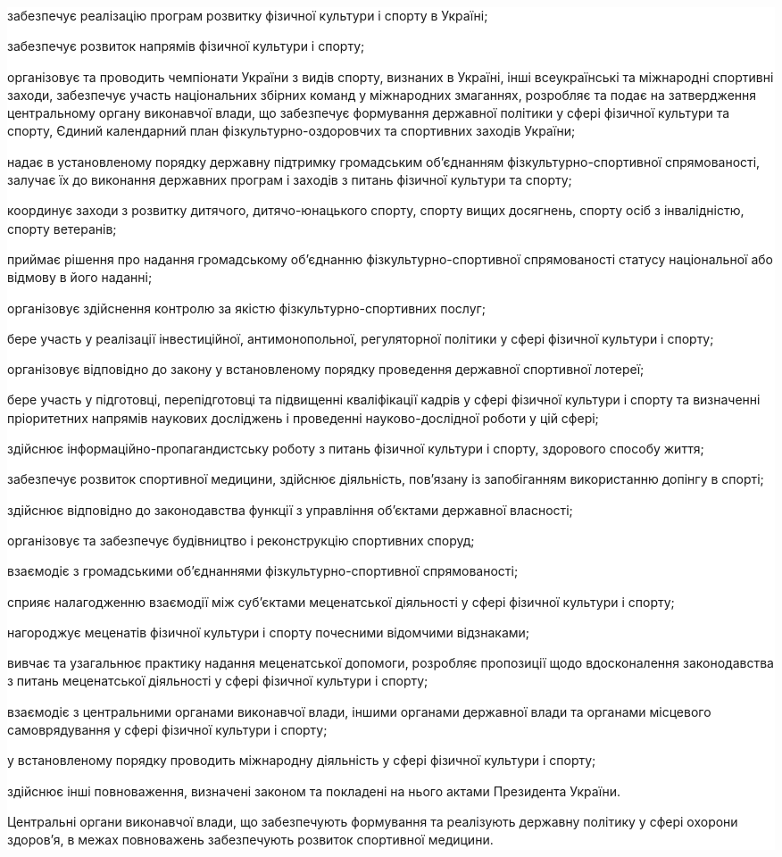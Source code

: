 забезпечує реалізацію програм розвитку фізичної культури і спорту в Україні;

забезпечує розвиток напрямів фізичної культури і спорту;

організовує та проводить чемпіонати України з видів спорту, визнаних в Україні, інші всеукраїнські та міжнародні спортивні заходи, забезпечує участь національних збірних команд у міжнародних змаганнях, розробляє та подає на затвердження центральному органу виконавчої влади, що забезпечує формування державної політики у сфері фізичної культури та спорту, Єдиний календарний план фізкультурно-оздоровчих та спортивних заходів України;

надає в установленому порядку державну підтримку громадським об’єднанням фізкультурно-спортивної спрямованості, залучає їх до виконання державних програм і заходів з питань фізичної культури та спорту;

координує заходи з розвитку дитячого, дитячо-юнацького спорту, спорту вищих досягнень, спорту осіб з інвалідністю, спорту ветеранів;

приймає рішення про надання громадському об’єднанню фізкультурно-спортивної спрямованості статусу національної або відмову в його наданні;

організовує здійснення контролю за якістю фізкультурно-спортивних послуг;

бере участь у реалізації інвестиційної, антимонопольної, регуляторної політики у сфері фізичної культури і спорту;

організовує відповідно до закону у встановленому порядку проведення державної спортивної лотереї;

бере участь у підготовці, перепідготовці та підвищенні кваліфікації кадрів у сфері фізичної культури і спорту та визначенні пріоритетних напрямів наукових досліджень і проведенні науково-дослідної роботи у цій сфері;

здійснює інформаційно-пропагандистську роботу з питань фізичної культури і спорту, здорового способу життя;

забезпечує розвиток спортивної медицини, здійснює діяльність, пов’язану із запобіганням використанню допінгу в спорті;

здійснює відповідно до законодавства функції з управління об’єктами державної власності;

організовує та забезпечує будівництво і реконструкцію спортивних споруд;

взаємодіє з громадськими об’єднаннями фізкультурно-спортивної спрямованості;

сприяє налагодженню взаємодії між суб’єктами меценатської діяльності у сфері фізичної культури і спорту;

нагороджує меценатів фізичної культури і спорту почесними відомчими відзнаками;

вивчає та узагальнює практику надання меценатської допомоги, розробляє пропозиції щодо вдосконалення законодавства з питань меценатської діяльності у сфері фізичної культури і спорту;

взаємодіє з центральними органами виконавчої влади, іншими органами державної влади та органами місцевого самоврядування у сфері фізичної культури і спорту;

у встановленому порядку проводить міжнародну діяльність у сфері фізичної культури і спорту;

здійснює інші повноваження, визначені законом та покладені на нього актами Президента України.

Центральні органи виконавчої влади, що забезпечують формування та реалізують державну політику у сфері охорони здоров’я, в межах повноважень забезпечують розвиток спортивної медицини.
